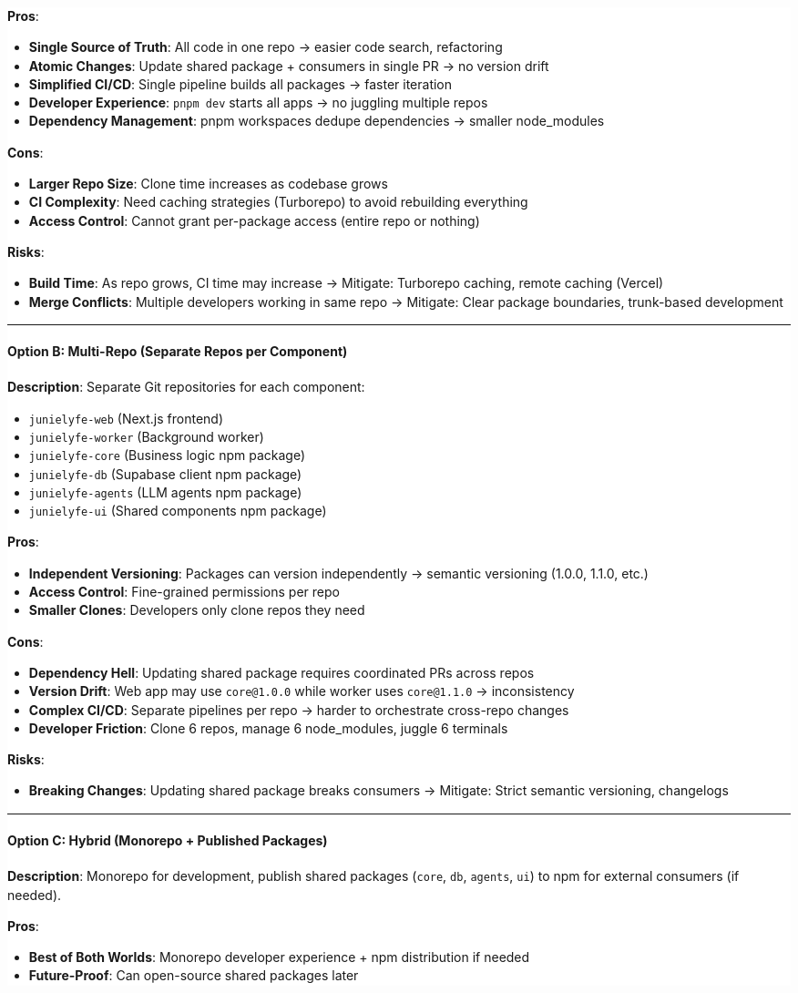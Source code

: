 **Pros**:
- **Single Source of Truth**: All code in one repo → easier code search, refactoring
- **Atomic Changes**: Update shared package + consumers in single PR → no version drift
- **Simplified CI/CD**: Single pipeline builds all packages → faster iteration
- **Developer Experience**: `pnpm dev` starts all apps → no juggling multiple repos
- **Dependency Management**: pnpm workspaces dedupe dependencies → smaller node_modules

**Cons**:
- **Larger Repo Size**: Clone time increases as codebase grows
- **CI Complexity**: Need caching strategies (Turborepo) to avoid rebuilding everything
- **Access Control**: Cannot grant per-package access (entire repo or nothing)

**Risks**:
- **Build Time**: As repo grows, CI time may increase → Mitigate: Turborepo caching, remote caching (Vercel)
- **Merge Conflicts**: Multiple developers working in same repo → Mitigate: Clear package boundaries, trunk-based development

---

#### Option B: Multi-Repo (Separate Repos per Component)
**Description**: Separate Git repositories for each component:
- `junielyfe-web` (Next.js frontend)
- `junielyfe-worker` (Background worker)
- `junielyfe-core` (Business logic npm package)
- `junielyfe-db` (Supabase client npm package)
- `junielyfe-agents` (LLM agents npm package)
- `junielyfe-ui` (Shared components npm package)

**Pros**:
- **Independent Versioning**: Packages can version independently → semantic versioning (1.0.0, 1.1.0, etc.)
- **Access Control**: Fine-grained permissions per repo
- **Smaller Clones**: Developers only clone repos they need

**Cons**:
- **Dependency Hell**: Updating shared package requires coordinated PRs across repos
- **Version Drift**: Web app may use `core@1.0.0` while worker uses `core@1.1.0` → inconsistency
- **Complex CI/CD**: Separate pipelines per repo → harder to orchestrate cross-repo changes
- **Developer Friction**: Clone 6 repos, manage 6 node_modules, juggle 6 terminals

**Risks**:
- **Breaking Changes**: Updating shared package breaks consumers → Mitigate: Strict semantic versioning, changelogs

---

#### Option C: Hybrid (Monorepo + Published Packages)
**Description**: Monorepo for development, publish shared packages (`core`, `db`, `agents`, `ui`) to npm for external consumers (if needed).

**Pros**:
- **Best of Both Worlds**: Monorepo developer experience + npm distribution if needed
- **Future-Proof**: Can open-source shared packages later
